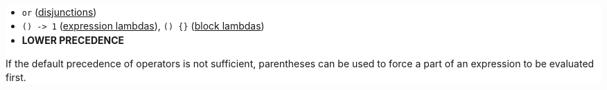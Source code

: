 -   `or` ([disjunctions](#logical-operations))
-   `() -> 1` ([expression lambdas](#expression-lambdas)), `() {}` ([block lambdas](#block-lambdas))
-   **LOWER PRECEDENCE**

If the default precedence of operators is not sufficient, parentheses can be used to force a part of an expression to be evaluated first.

[imports]: ../common/imports.md
[packages]: ../common/packages.md
[parameters]: ../common/parameters.md
[required-parameters]: ../common/parameters.md#required-parameters
[variadic-parameters]: ../common/parameters.md#variadic-parameters
[results]: ../common/results.md
[types]: ../common/types.md
[callable-types]: ../common/types.md#callable-types
[classes]: ../stub-language/classes.md
[attributes]: ../stub-language/classes.md#defining-attributes
[methods]: ../stub-language/classes.md#defining-methods
[enums]: ../stub-language/enumerations.md
[enum-variants]: ../stub-language/enumerations.md#enum-variants
[global-functions]: ../stub-language/global-functions.md
[pipeline-language]: README.md
[statements]: statements.md
[assignment-multiple-assignees]: statements.md#multiple-assignees
[assignments-to-step-results]: statements.md#yielding-results-of-steps
[assignments-to-block-lambda-results]: statements.md#declare-results-of-block-lambdas
[placeholders]: statements.md#declaring-placeholders
[steps]: steps.md
[step-body]: steps.md#statements
